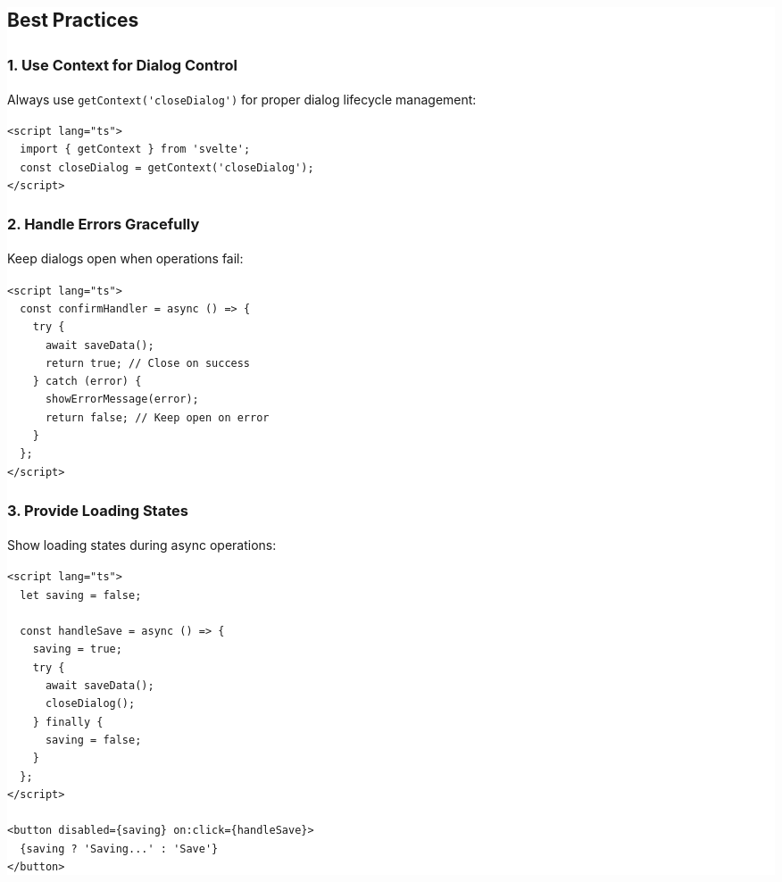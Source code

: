 ## Best Practices

### 1. Use Context for Dialog Control

Always use `getContext('closeDialog')` for proper dialog lifecycle management:

```svelte
<script lang="ts">
  import { getContext } from 'svelte';
  const closeDialog = getContext('closeDialog');
</script>
```

### 2. Handle Errors Gracefully

Keep dialogs open when operations fail:

```svelte
<script lang="ts">
  const confirmHandler = async () => {
    try {
      await saveData();
      return true; // Close on success
    } catch (error) {
      showErrorMessage(error);
      return false; // Keep open on error
    }
  };
</script>
```

### 3. Provide Loading States

Show loading states during async operations:

```svelte
<script lang="ts">
  let saving = false;
  
  const handleSave = async () => {
    saving = true;
    try {
      await saveData();
      closeDialog();
    } finally {
      saving = false;
    }
  };
</script>

<button disabled={saving} on:click={handleSave}>
  {saving ? 'Saving...' : 'Save'}
</button>
```
